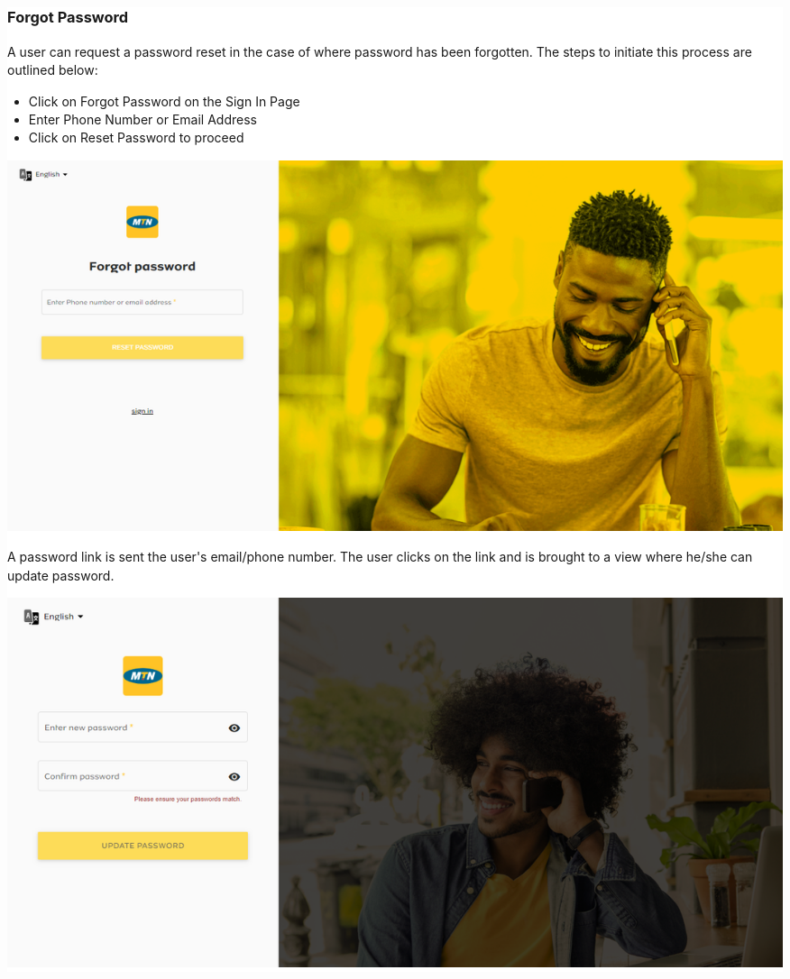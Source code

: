 ### Forgot Password
A user can request a password reset in the case of where password has been forgotten. The steps to initiate this process are outlined below:
- Click on Forgot Password on the Sign In Page
- Enter Phone Number or Email Address
- Click on Reset Password to proceed

![Forgot Password](../assets/user-images/forgot-password.png)

A password link is sent the user's email/phone number. The user clicks on the link and is brought to a view where he/she can update password.

![Update Password](../assets/user-images/update-password.png)
